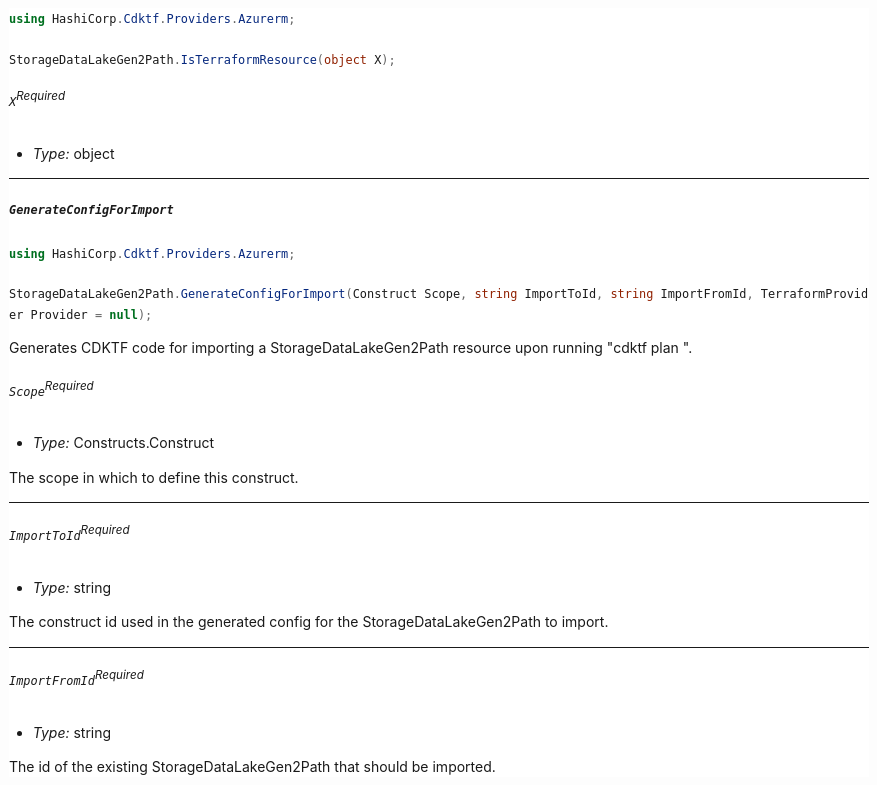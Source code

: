 ```csharp
using HashiCorp.Cdktf.Providers.Azurerm;

StorageDataLakeGen2Path.IsTerraformResource(object X);
```

###### `X`<sup>Required</sup> <a name="X" id="@cdktf/provider-azurerm.storageDataLakeGen2Path.StorageDataLakeGen2Path.isTerraformResource.parameter.x"></a>

- *Type:* object

---

##### `GenerateConfigForImport` <a name="GenerateConfigForImport" id="@cdktf/provider-azurerm.storageDataLakeGen2Path.StorageDataLakeGen2Path.generateConfigForImport"></a>

```csharp
using HashiCorp.Cdktf.Providers.Azurerm;

StorageDataLakeGen2Path.GenerateConfigForImport(Construct Scope, string ImportToId, string ImportFromId, TerraformProvider Provider = null);
```

Generates CDKTF code for importing a StorageDataLakeGen2Path resource upon running "cdktf plan <stack-name>".

###### `Scope`<sup>Required</sup> <a name="Scope" id="@cdktf/provider-azurerm.storageDataLakeGen2Path.StorageDataLakeGen2Path.generateConfigForImport.parameter.scope"></a>

- *Type:* Constructs.Construct

The scope in which to define this construct.

---

###### `ImportToId`<sup>Required</sup> <a name="ImportToId" id="@cdktf/provider-azurerm.storageDataLakeGen2Path.StorageDataLakeGen2Path.generateConfigForImport.parameter.importToId"></a>

- *Type:* string

The construct id used in the generated config for the StorageDataLakeGen2Path to import.

---

###### `ImportFromId`<sup>Required</sup> <a name="ImportFromId" id="@cdktf/provider-azurerm.storageDataLakeGen2Path.StorageDataLakeGen2Path.generateConfigForImport.parameter.importFromId"></a>

- *Type:* string

The id of the existing StorageDataLakeGen2Path that should be imported.
